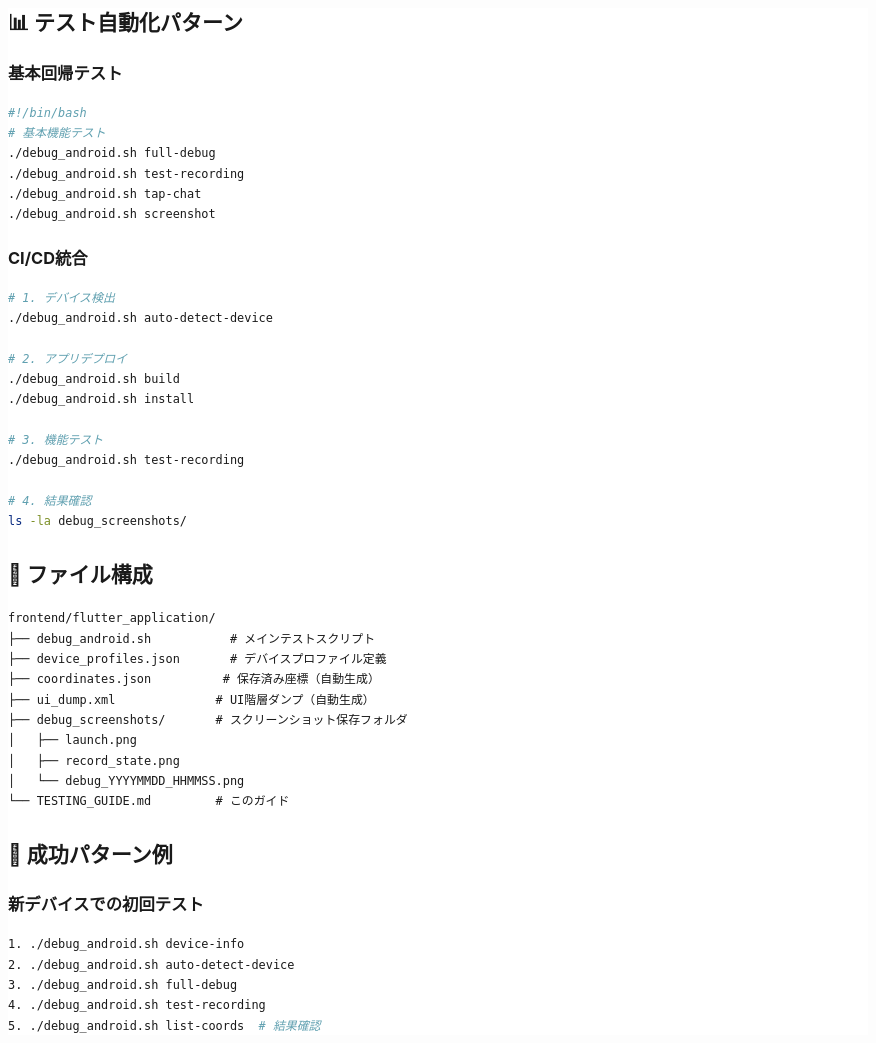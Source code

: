 ## 📊 テスト自動化パターン

### 基本回帰テスト
```bash
#!/bin/bash
# 基本機能テスト
./debug_android.sh full-debug
./debug_android.sh test-recording
./debug_android.sh tap-chat
./debug_android.sh screenshot
```

### CI/CD統合
```bash
# 1. デバイス検出
./debug_android.sh auto-detect-device

# 2. アプリデプロイ
./debug_android.sh build
./debug_android.sh install

# 3. 機能テスト
./debug_android.sh test-recording

# 4. 結果確認
ls -la debug_screenshots/
```

## 📁 ファイル構成

```
frontend/flutter_application/
├── debug_android.sh           # メインテストスクリプト
├── device_profiles.json       # デバイスプロファイル定義
├── coordinates.json          # 保存済み座標（自動生成）
├── ui_dump.xml              # UI階層ダンプ（自動生成）
├── debug_screenshots/       # スクリーンショット保存フォルダ
│   ├── launch.png
│   ├── record_state.png
│   └── debug_YYYYMMDD_HHMMSS.png
└── TESTING_GUIDE.md         # このガイド
```

## 🎉 成功パターン例

### 新デバイスでの初回テスト
```bash
1. ./debug_android.sh device-info
2. ./debug_android.sh auto-detect-device
3. ./debug_android.sh full-debug
4. ./debug_android.sh test-recording
5. ./debug_android.sh list-coords  # 結果確認
```
